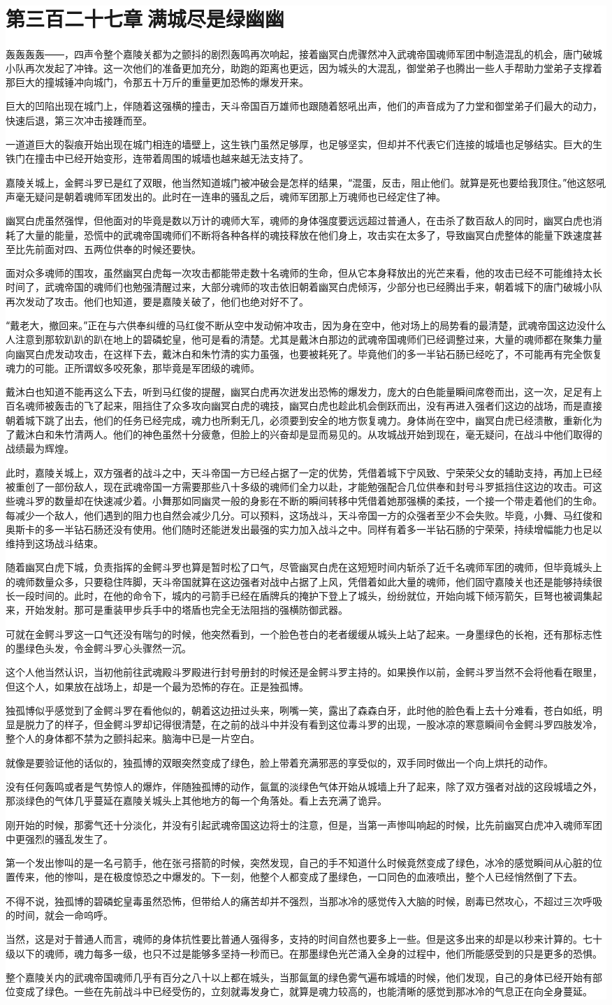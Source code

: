 # 第三百二十七章 满城尽是绿幽幽

轰轰轰轰――，四声令整个嘉陵关都为之颤抖的剧烈轰鸣再次响起，接着幽冥白虎骤然冲入武魂帝国魂师军团中制造混乱的机会，唐门破城小队再次发起了冲锋。这一次他们的准备更加充分，助跑的距离也更远，因为城头的大混乱，御堂弟子也腾出一些人手帮助力堂弟子支撑着那巨大的撞城锤冲向城门，令那五十万斤的重量更加恐怖的爆发开来。

巨大的凹陷出现在城门上，伴随着这强横的撞击，天斗帝国百万雄师也跟随着怒吼出声，他们的声音成为了力堂和御堂弟子们最大的动力，快速后退，第三次冲击接踵而至。

一道道巨大的裂痕开始出现在城门相连的墙壁上，这生铁门虽然足够厚，也足够坚实，但却并不代表它们连接的城墙也足够结实。巨大的生铁门在撞击中已经开始变形，连带着周围的城墙也越来越无法支持了。

嘉陵关城上，金鳄斗罗已是红了双眼，他当然知道城门被冲破会是怎样的结果，“混蛋，反击，阻止他们。就算是死也要给我顶住。”他这怒吼声毫无疑问是朝着魂师军团发出的。此时在一连串的骚乱之后，魂师军团那上万魂师也已经定住了神。

幽冥白虎虽然强悍，但他面对的毕竟是数以万计的魂师大军，魂师的身体强度要远远超过普通人，在击杀了数百敌人的同时，幽冥白虎也消耗了大量的能量，恐慌中的武魂帝国魂师们不断将各种各样的魂技释放在他们身上，攻击实在太多了，导致幽冥白虎整体的能量下跌速度甚至比先前面对四、五两位供奉的时候还要快。

面对众多魂师的围攻，虽然幽冥白虎每一次攻击都能带走数十名魂师的生命，但从它本身释放出的光芒来看，他的攻击已经不可能维持太长时间了，武魂帝国的魂师们也勉强清醒过来，大部分魂师的攻击依旧朝着幽冥白虎倾泻，少部分也已经腾出手来，朝着城下的唐门破城小队再次发动了攻击。他们也知道，要是嘉陵关破了，他们也绝对好不了。

“戴老大，撤回来。”正在与六供奉纠缠的马红俊不断从空中发动俯冲攻击，因为身在空中，他对场上的局势看的最清楚，武魂帝国这边没什么人注意到那软趴趴的趴在地上的碧磷蛇皇，他可是看的清楚。尤其是戴沐白那边的武魂帝国魂师们已经调整过来，大量的魂师都在聚集力量向幽冥白虎发动攻击，在这样下去，戴沐白和朱竹清的实力虽强，也要被耗死了。毕竟他们的多一半钻石肠已经吃了，不可能再有完全恢复魂力的可能。正所谓蚁多咬死象，那毕竟是军团级的魂师。

戴沐白也知道不能再这么下去，听到马红俊的提醒，幽冥白虎再次迸发出恐怖的爆发力，庞大的白色能量瞬间席卷而出，这一次，足足有上百名魂师被轰击的飞了起来，阻挡住了众多攻向幽冥白虎的魂技，幽冥白虎也趁此机会倒跃而出，没有再进入强者们这边的战场，而是直接朝着城下跳了出去，他们的任务已经完成，魂力也所剩无几，必须要到安全的地方恢复魂力。身体尚在空中，幽冥白虎已经溃散，重新化为了戴沐白和朱竹清两人。他们的神色虽然十分疲惫，但脸上的兴奋却是显而易见的。从攻城战开始到现在，毫无疑问，在战斗中他们取得的战绩最为辉煌。

此时，嘉陵关城上，双方强者的战斗之中，天斗帝国一方已经占据了一定的优势，凭借着城下宁风致、宁荣荣父女的辅助支持，再加上已经被重创了一部份敌人，现在武魂帝国一方需要那些八十多级的魂师们全力以赴，才能勉强配合几位供奉和封号斗罗抵挡住这边的攻击。可这些魂斗罗的数量却在快速减少着。小舞那如同幽灵一般的身影在不断的瞬间转移中凭借着她那强横的柔技，一个接一个带走着他们的生命。每减少一个敌人，他们遇到的阻力也自然会减少几分。可以预料，这场战斗，天斗帝国一方的众强者至少不会失败。毕竟，小舞、马红俊和奥斯卡的多一半钻石肠还没有使用。他们随时还能迸发出最强的实力加入战斗之中。同样有着多一半钻石肠的宁荣荣，持续增幅能力也足以维持到这场战斗结束。

随着幽冥白虎下城，负责指挥的金鳄斗罗也算是暂时松了口气，尽管幽冥白虎在这短短时间内斩杀了近千名魂师军团的魂师，但毕竟城头上的魂师数量众多，只要稳住阵脚，天斗帝国就算在这边强者对战中占据了上风，凭借着如此大量的魂师，他们固守嘉陵关也还是能够持续很长一段时间的。此时，在他的命令下，城内的弓箭手已经在盾牌兵的掩护下登上了城头，纷纷就位，开始向城下倾泻箭矢，巨弩也被调集起来，开始发射。那可是重装甲步兵手中的塔盾也完全无法阻挡的强横防御武器。

可就在金鳄斗罗这一口气还没有喘匀的时候，他突然看到，一个脸色苍白的老者缓缓从城头上站了起来。一身墨绿色的长袍，还有那标志性的墨绿色头发，令金鳄斗罗心头骤然一沉。

这个人他当然认识，当初他前往武魂殿斗罗殿进行封号册封的时候还是金鳄斗罗主持的。如果换作以前，金鳄斗罗当然不会将他看在眼里，但这个人，如果放在战场上，却是一个最为恐怖的存在。正是独孤博。

独孤博似乎感觉到了金鳄斗罗在看他似的，朝着这边扭过头来，咧嘴一笑，露出了森森白牙，此时他的脸色看上去十分难看，苍白如纸，明显是脱力了的样子，但金鳄斗罗却记得很清楚，在之前的战斗中并没有看到这位毒斗罗的出现，一股冰凉的寒意瞬间令金鳄斗罗四肢发冷，整个人的身体都不禁为之颤抖起来。脑海中已是一片空白。

就像是要验证他的话似的，独孤博的双眼突然变成了绿色，脸上带着充满邪恶的享受似的，双手同时做出一个向上烘托的动作。

没有任何轰鸣或者是气势惊人的爆炸，伴随独孤博的动作，氤氲的淡绿色气体开始从城墙上升了起来，除了双方强者对战的这段城墙之外，那淡绿色的气体几乎蔓延在嘉陵关城头上其他地方的每一个角落处。看上去充满了诡异。

刚开始的时候，那雾气还十分淡化，并没有引起武魂帝国这边将士的注意，但是，当第一声惨叫响起的时候，比先前幽冥白虎冲入魂师军团中更强烈的骚乱发生了。

第一个发出惨叫的是一名弓箭手，他在张弓搭箭的时候，突然发现，自己的手不知道什么时候竟然变成了绿色，冰冷的感觉瞬间从心脏的位置传来，他的惨叫，是在极度惊恐之中爆发的。下一刻，他整个人都变成了墨绿色，一口同色的血液喷出，整个人已经悄然倒了下去。

不得不说，独孤博的碧磷蛇皇毒虽然恐怖，但带给人的痛苦却并不强烈，当那冰冷的感觉传入大脑的时候，剧毒已然攻心，不超过三次呼吸的时间，就会一命呜呼。

当然，这是对于普通人而言，魂师的身体抗性要比普通人强得多，支持的时间自然也要多上一些。但是这多出来的却是以秒来计算的。七十级以下的魂师，魂力每多一级，也只不过是能够多坚持一秒而已。在那墨绿色光芒涌入全身的过程中，他们所能感受到的只是更多的恐惧。

整个嘉陵关内的武魂帝国魂师几乎有百分之八十以上都在城头，当那氤氲的绿色雾气遍布城墙的时候，他们发现，自己的身体已经开始有部位变成了绿色。一些在先前战斗中已经受伤的，立刻就毒发身亡，就算是魂力较高的，也能清晰的感觉到那冰冷的气息正在向全身蔓延。
